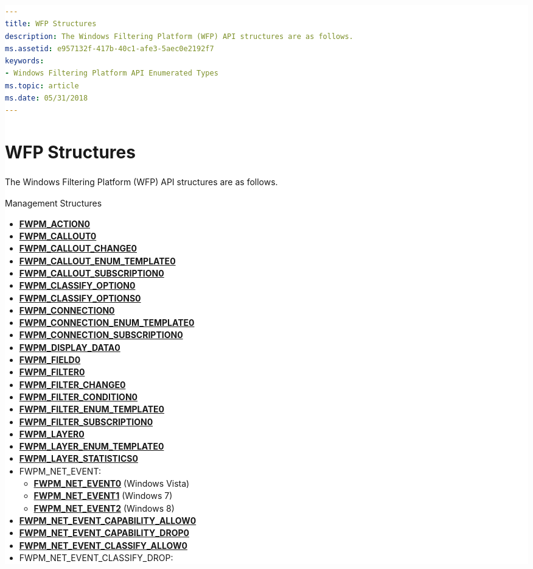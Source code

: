 ```yaml
---
title: WFP Structures
description: The Windows Filtering Platform (WFP) API structures are as follows.
ms.assetid: e957132f-417b-40c1-afe3-5aec0e2192f7
keywords:
- Windows Filtering Platform API Enumerated Types
ms.topic: article
ms.date: 05/31/2018
---
```


# WFP Structures

The Windows Filtering Platform (WFP) API structures are as follows.

Management Structures

-   [**FWPM\_ACTION0**](/windows/desktop/api/Fwpmtypes/ns-fwpmtypes-fwpm_action0_)
-   [**FWPM\_CALLOUT0**](/windows/desktop/api/Fwpmtypes/ns-fwpmtypes-fwpm_callout0_)
-   [**FWPM\_CALLOUT\_CHANGE0**](/windows/desktop/api/Fwpmtypes/ns-fwpmtypes-fwpm_callout_change0_)
-   [**FWPM\_CALLOUT\_ENUM\_TEMPLATE0**](/windows/desktop/api/Fwpmtypes/ns-fwpmtypes-fwpm_callout_enum_template0_)
-   [**FWPM\_CALLOUT\_SUBSCRIPTION0**](/windows/desktop/api/Fwpmtypes/ns-fwpmtypes-fwpm_callout_subscription0_)
-   [**FWPM\_CLASSIFY\_OPTION0**](/windows/desktop/api/Fwpmtypes/ns-fwpmtypes-fwpm_classify_option0_)
-   [**FWPM\_CLASSIFY\_OPTIONS0**](/windows/desktop/api/Fwpmtypes/ns-fwpmtypes-fwpm_classify_options0_)
-   [**FWPM\_CONNECTION0**](/windows/desktop/api/Fwpmtypes/ns-fwpmtypes-fwpm_connection0_)
-   [**FWPM\_CONNECTION\_ENUM\_TEMPLATE0**](/windows/desktop/api/Fwpmtypes/ns-fwpmtypes-fwpm_connection_enum_template0_)
-   [**FWPM\_CONNECTION\_SUBSCRIPTION0**](/windows/desktop/api/Fwpmtypes/ns-fwpmtypes-fwpm_connection_subscription0_)
-   [**FWPM\_DISPLAY\_DATA0**](/windows/desktop/api/Fwptypes/ns-fwptypes-fwpm_display_data0_)
-   [**FWPM\_FIELD0**](/windows/desktop/api/Fwpmtypes/ns-fwpmtypes-fwpm_field0_)
-   [**FWPM\_FILTER0**](/windows/desktop/api/Fwpmtypes/ns-fwpmtypes-fwpm_filter0_)
-   [**FWPM\_FILTER\_CHANGE0**](/windows/desktop/api/Fwpmtypes/ns-fwpmtypes-fwpm_filter_change0_)
-   [**FWPM\_FILTER\_CONDITION0**](/windows/desktop/api/Fwpmtypes/ns-fwpmtypes-fwpm_filter_condition0_)
-   [**FWPM\_FILTER\_ENUM\_TEMPLATE0**](/windows/desktop/api/Fwpmtypes/ns-fwpmtypes-fwpm_filter_enum_template0_)
-   [**FWPM\_FILTER\_SUBSCRIPTION0**](/windows/desktop/api/Fwpmtypes/ns-fwpmtypes-fwpm_filter_subscription0_)
-   [**FWPM\_LAYER0**](/windows/desktop/api/Fwpmtypes/ns-fwpmtypes-fwpm_layer0_)
-   [**FWPM\_LAYER\_ENUM\_TEMPLATE0**](/windows/desktop/api/Fwpmtypes/ns-fwpmtypes-fwpm_layer_enum_template0_)
-   [**FWPM\_LAYER\_STATISTICS0**](/windows/desktop/api/Fwpmtypes/ns-fwpmtypes-fwpm_layer_statistics0_)
-   FWPM\_NET\_EVENT:
    -   [**FWPM\_NET\_EVENT0**](/windows/desktop/api/Fwpmtypes/ns-fwpmtypes-fwpm_net_event0_) (Windows Vista)
    -   [**FWPM\_NET\_EVENT1**](/windows/desktop/api/Fwpmtypes/ns-fwpmtypes-fwpm_net_event1_) (Windows 7)
    -   [**FWPM\_NET\_EVENT2**](/windows/desktop/api/Fwpmtypes/ns-fwpmtypes-fwpm_net_event2_) (Windows 8)
-   [**FWPM\_NET\_EVENT\_CAPABILITY\_ALLOW0**](/windows/desktop/api/Fwpmtypes/ns-fwpmtypes-fwpm_net_event_capability_allow0_)
-   [**FWPM\_NET\_EVENT\_CAPABILITY\_DROP0**](/windows/desktop/api/Fwpmtypes/ns-fwpmtypes-fwpm_net_event_capability_drop0_)
-   [**FWPM\_NET\_EVENT\_CLASSIFY\_ALLOW0**](/windows/desktop/api/Fwpmtypes/ns-fwpmtypes-fwpm_net_event_classify_allow0)
-   FWPM\_NET\_EVENT\_CLASSIFY\_DROP: